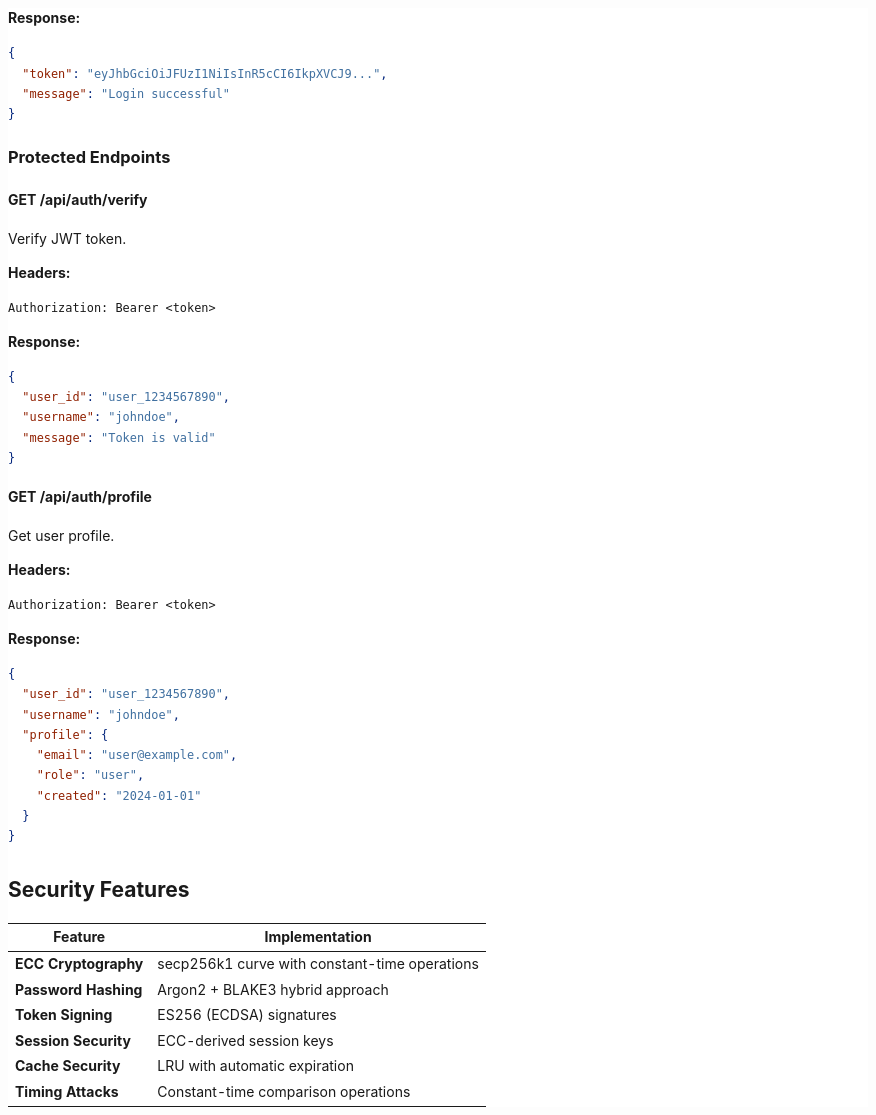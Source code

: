 **Response:**
```json
{
  "token": "eyJhbGciOiJFUzI1NiIsInR5cCI6IkpXVCJ9...",
  "message": "Login successful"
}
```

### Protected Endpoints

#### GET /api/auth/verify
Verify JWT token.

**Headers:**
```
Authorization: Bearer <token>
```

**Response:**
```json
{
  "user_id": "user_1234567890",
  "username": "johndoe",
  "message": "Token is valid"
}
```

#### GET /api/auth/profile
Get user profile.

**Headers:**
```
Authorization: Bearer <token>
```

**Response:**
```json
{
  "user_id": "user_1234567890",
  "username": "johndoe",
  "profile": {
    "email": "user@example.com",
    "role": "user",
    "created": "2024-01-01"
  }
}
```

## Security Features

| Feature | Implementation |
|---------|----------------|
| **ECC Cryptography** | secp256k1 curve with constant-time operations |
| **Password Hashing** | Argon2 + BLAKE3 hybrid approach |
| **Token Signing** | ES256 (ECDSA) signatures |
| **Session Security** | ECC-derived session keys |
| **Cache Security** | LRU with automatic expiration |
| **Timing Attacks** | Constant-time comparison operations |
